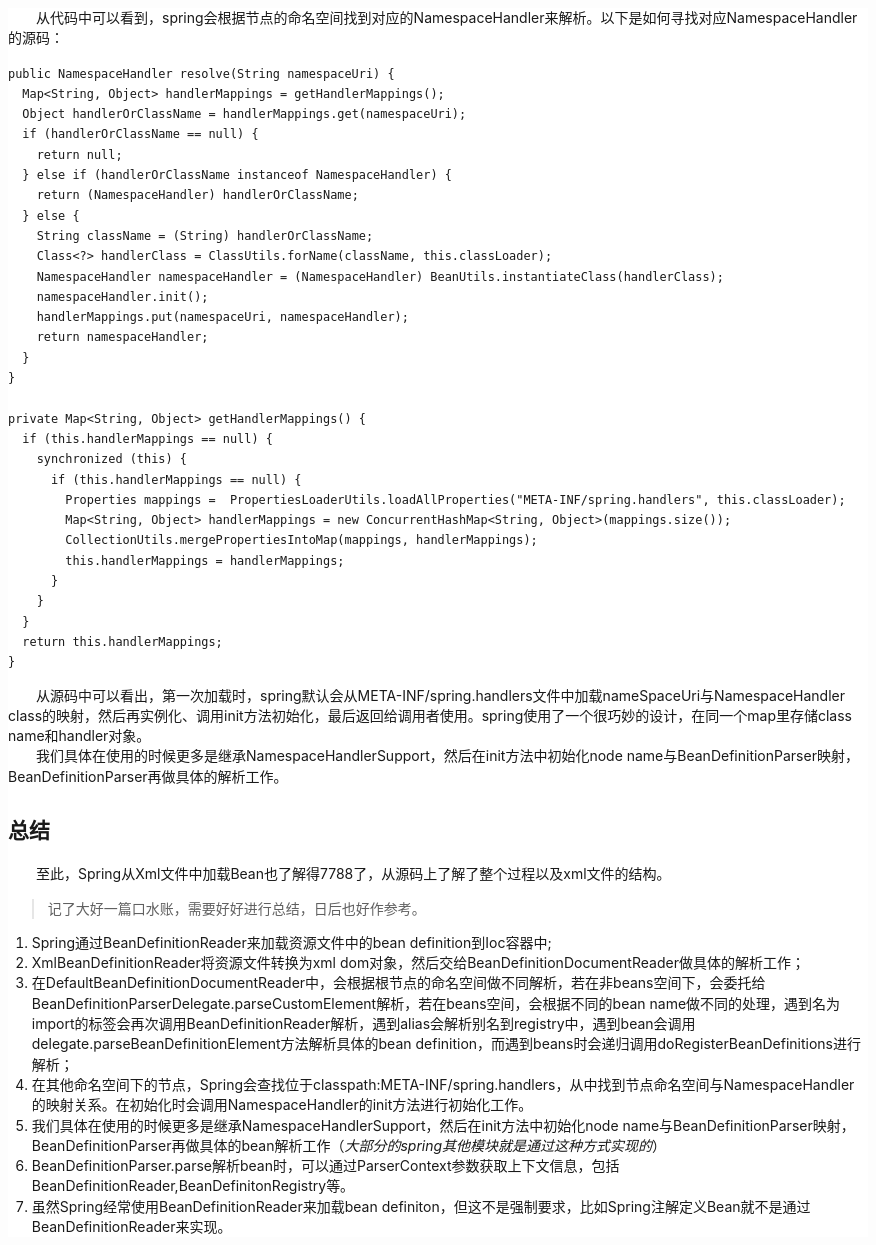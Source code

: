 &#8195;&#8195;从代码中可以看到，spring会根据节点的命名空间找到对应的NamespaceHandler来解析。以下是如何寻找对应NamespaceHandler的源码：
```
public NamespaceHandler resolve(String namespaceUri) {
  Map<String, Object> handlerMappings = getHandlerMappings();
  Object handlerOrClassName = handlerMappings.get(namespaceUri);
  if (handlerOrClassName == null) {
    return null;
  } else if (handlerOrClassName instanceof NamespaceHandler) {
    return (NamespaceHandler) handlerOrClassName;
  } else {
    String className = (String) handlerOrClassName;
    Class<?> handlerClass = ClassUtils.forName(className, this.classLoader);
    NamespaceHandler namespaceHandler = (NamespaceHandler) BeanUtils.instantiateClass(handlerClass);
    namespaceHandler.init();
    handlerMappings.put(namespaceUri, namespaceHandler);
    return namespaceHandler;
  }
}

private Map<String, Object> getHandlerMappings() {
  if (this.handlerMappings == null) {
    synchronized (this) {
      if (this.handlerMappings == null) {
        Properties mappings =  PropertiesLoaderUtils.loadAllProperties("META-INF/spring.handlers", this.classLoader);
        Map<String, Object> handlerMappings = new ConcurrentHashMap<String, Object>(mappings.size());
        CollectionUtils.mergePropertiesIntoMap(mappings, handlerMappings);
        this.handlerMappings = handlerMappings;
      }
    }
  }
  return this.handlerMappings;
}
```
&#8195;&#8195;从源码中可以看出，第一次加载时，spring默认会从META-INF/spring.handlers文件中加载nameSpaceUri与NamespaceHandler class的映射，然后再实例化、调用init方法初始化，最后返回给调用者使用。spring使用了一个很巧妙的设计，在同一个map里存储class name和handler对象。  
&#8195;&#8195;我们具体在使用的时候更多是继承NamespaceHandlerSupport，然后在init方法中初始化node name与BeanDefinitionParser映射，BeanDefinitionParser再做具体的解析工作。

## 总结
&#8195;&#8195;至此，Spring从Xml文件中加载Bean也了解得7788了，从源码上了解了整个过程以及xml文件的结构。
> 记了大好一篇口水账，需要好好进行总结，日后也好作参考。

1. Spring通过BeanDefinitionReader来加载资源文件中的bean definition到Ioc容器中;
2. XmlBeanDefinitionReader将资源文件转换为xml dom对象，然后交给BeanDefinitionDocumentReader做具体的解析工作；
3. 在DefaultBeanDefinitionDocumentReader中，会根据根节点的命名空间做不同解析，若在非beans空间下，会委托给BeanDefinitionParserDelegate.parseCustomElement解析，若在beans空间，会根据不同的bean name做不同的处理，遇到名为import的标签会再次调用BeanDefinitionReader解析，遇到alias会解析别名到registry中，遇到bean会调用delegate.parseBeanDefinitionElement方法解析具体的bean definition，而遇到beans时会递归调用doRegisterBeanDefinitions进行解析；
4. 在其他命名空间下的节点，Spring会查找位于classpath:META-INF/spring.handlers，从中找到节点命名空间与NamespaceHandler的映射关系。在初始化时会调用NamespaceHandler的init方法进行初始化工作。
5. 我们具体在使用的时候更多是继承NamespaceHandlerSupport，然后在init方法中初始化node name与BeanDefinitionParser映射，BeanDefinitionParser再做具体的bean解析工作（*大部分的spring其他模块就是通过这种方式实现的*）
6. BeanDefinitionParser.parse解析bean时，可以通过ParserContext参数获取上下文信息，包括BeanDefinitionReader,BeanDefinitonRegistry等。
7. 虽然Spring经常使用BeanDefinitionReader来加载bean definiton，但这不是强制要求，比如Spring注解定义Bean就不是通过BeanDefinitionReader来实现。